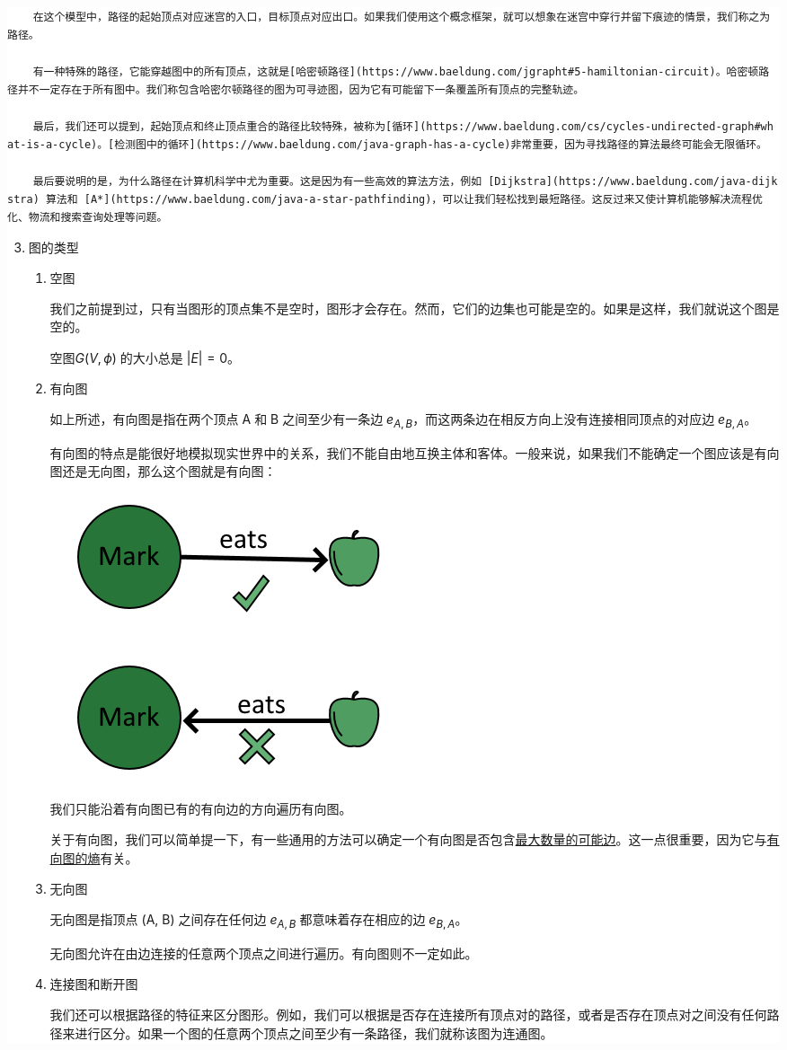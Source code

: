         在这个模型中，路径的起始顶点对应迷宫的入口，目标顶点对应出口。如果我们使用这个概念框架，就可以想象在迷宫中穿行并留下痕迹的情景，我们称之为路径。

        有一种特殊的路径，它能穿越图中的所有顶点，这就是[哈密顿路径](https://www.baeldung.com/jgrapht#5-hamiltonian-circuit)。哈密顿路径并不一定存在于所有图中。我们称包含哈密尔顿路径的图为可寻迹图，因为它有可能留下一条覆盖所有顶点的完整轨迹。

        最后，我们还可以提到，起始顶点和终止顶点重合的路径比较特殊，被称为[循环](https://www.baeldung.com/cs/cycles-undirected-graph#what-is-a-cycle)。[检测图中的循环](https://www.baeldung.com/java-graph-has-a-cycle)非常重要，因为寻找路径的算法最终可能会无限循环。

        最后要说明的是，为什么路径在计算机科学中尤为重要。这是因为有一些高效的算法方法，例如 [Dijkstra](https://www.baeldung.com/java-dijkstra) 算法和 [A*](https://www.baeldung.com/java-a-star-pathfinding)，可以让我们轻松找到最短路径。这反过来又使计算机能够解决流程优化、物流和搜索查询处理等问题。

3. 图的类型

    1. 空图

        我们之前提到过，只有当图形的顶点集不是空时，图形才会存在。然而，它们的边集也可能是空的。如果是这样，我们就说这个图是空的。

        空图$G(V, \phi)$ 的大小总是 $|E| = 0$。

    2. 有向图

        如上所述，有向图是指在两个顶点 A 和 B 之间至少有一条边 $e_{A, B}$，而这两条边在相反方向上没有连接相同顶点的对应边 $e_{B,A}$。

        有向图的特点是能很好地模拟现实世界中的关系，我们不能自由地互换主体和客体。一般来说，如果我们不能确定一个图应该是有向图还是无向图，那么这个图就是有向图：

        ![标记苹果](pic/mark_apple.webp)

        我们只能沿着有向图已有的有向边的方向遍历有向图。

        关于有向图，我们可以简单提一下，有一些通用的方法可以确定一个有向图是否包含[最大数量的可能边](https://www.baeldung.com/cs/graphs-max-number-of-edges)。这一点很重要，因为它与[有向图的熵](https://www.baeldung.com/cs/graphs-directed-vs-undirected-graph#3-graphs-and-entropy)有关。

    3. 无向图

        无向图是指顶点 (A, B) 之间存在任何边 $e_{A, B}$ 都意味着存在相应的边 $e_{B,A}$。

        无向图允许在由边连接的任意两个顶点之间进行遍历。有向图则不一定如此。

    4. 连接图和断开图

        我们还可以根据路径的特征来区分图形。例如，我们可以根据是否存在连接所有顶点对的路径，或者是否存在顶点对之间没有任何路径来进行区分。如果一个图的任意两个顶点之间至少有一条路径，我们就称该图为连通图。
